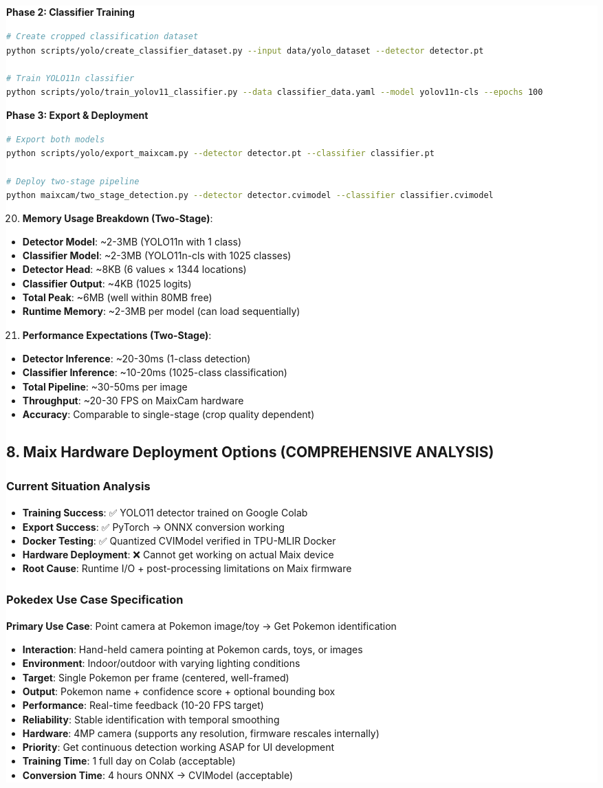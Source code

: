 **Phase 2: Classifier Training**
```bash
# Create cropped classification dataset
python scripts/yolo/create_classifier_dataset.py --input data/yolo_dataset --detector detector.pt

# Train YOLO11n classifier
python scripts/yolo/train_yolov11_classifier.py --data classifier_data.yaml --model yolov11n-cls --epochs 100
```

**Phase 3: Export & Deployment**
```bash
# Export both models
python scripts/yolo/export_maixcam.py --detector detector.pt --classifier classifier.pt

# Deploy two-stage pipeline
python maixcam/two_stage_detection.py --detector detector.cvimodel --classifier classifier.cvimodel
```

20. **Memory Usage Breakdown (Two-Stage)**:
   - **Detector Model**: ~2-3MB (YOLO11n with 1 class)
   - **Classifier Model**: ~2-3MB (YOLO11n-cls with 1025 classes)
   - **Detector Head**: ~8KB (6 values × 1344 locations)
   - **Classifier Output**: ~4KB (1025 logits)
   - **Total Peak**: ~6MB (well within 80MB free)
   - **Runtime Memory**: ~2-3MB per model (can load sequentially)

21. **Performance Expectations (Two-Stage)**:
   - **Detector Inference**: ~20-30ms (1-class detection)
   - **Classifier Inference**: ~10-20ms (1025-class classification)
   - **Total Pipeline**: ~30-50ms per image
   - **Throughput**: ~20-30 FPS on MaixCam hardware
   - **Accuracy**: Comparable to single-stage (crop quality dependent)

## 8. Maix Hardware Deployment Options (COMPREHENSIVE ANALYSIS)

### Current Situation Analysis
- **Training Success**: ✅ YOLO11 detector trained on Google Colab
- **Export Success**: ✅ PyTorch → ONNX conversion working
- **Docker Testing**: ✅ Quantized CVIModel verified in TPU-MLIR Docker
- **Hardware Deployment**: ❌ Cannot get working on actual Maix device
- **Root Cause**: Runtime I/O + post-processing limitations on Maix firmware

### Pokedex Use Case Specification
**Primary Use Case**: Point camera at Pokemon image/toy → Get Pokemon identification
- **Interaction**: Hand-held camera pointing at Pokemon cards, toys, or images
- **Environment**: Indoor/outdoor with varying lighting conditions
- **Target**: Single Pokemon per frame (centered, well-framed)
- **Output**: Pokemon name + confidence score + optional bounding box
- **Performance**: Real-time feedback (10-20 FPS target)
- **Reliability**: Stable identification with temporal smoothing
- **Hardware**: 4MP camera (supports any resolution, firmware rescales internally)
- **Priority**: Get continuous detection working ASAP for UI development
- **Training Time**: 1 full day on Colab (acceptable)
- **Conversion Time**: 4 hours ONNX → CVIModel (acceptable)
